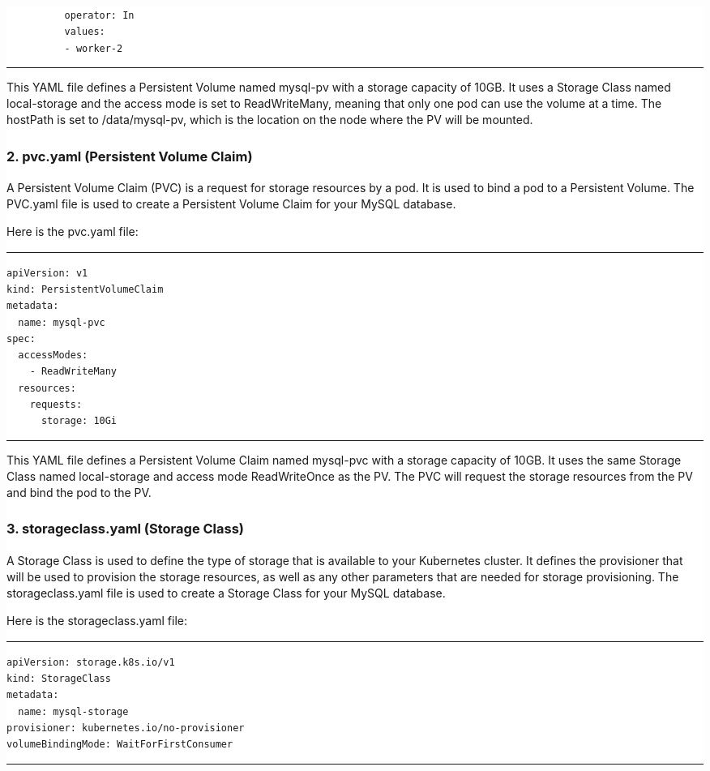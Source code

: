 ```
          operator: In
          values:
          - worker-2

```
***

This YAML file defines a Persistent Volume named mysql-pv with a storage capacity of 10GB. It uses a Storage Class named local-storage and the access mode is set to ReadWriteMany, 
meaning that only one pod can use the volume at a time. The hostPath is set to /data/mysql-pv, which is the location on the node where the PV will be mounted.

### 2. pvc.yaml (Persistent Volume Claim)

A Persistent Volume Claim (PVC) is a request for storage resources by a pod. It is used to bind a pod to a Persistent Volume. 
The PVC.yaml file is used to create a Persistent Volume Claim for your MySQL database.

Here is the pvc.yaml file:
***
```
apiVersion: v1
kind: PersistentVolumeClaim
metadata:
  name: mysql-pvc
spec:
  accessModes:
    - ReadWriteMany
  resources:
    requests:
      storage: 10Gi

```
***

This YAML file defines a Persistent Volume Claim named mysql-pvc with a storage capacity of 10GB. It uses the same Storage Class named local-storage and access mode ReadWriteOnce as the PV. 
The PVC will request the storage resources from the PV and bind the pod to the PV.

### 3. storageclass.yaml (Storage Class)

A Storage Class is used to define the type of storage that is available to your Kubernetes cluster. It defines the provisioner that will be used to provision the storage resources, 
as well as any other parameters that are needed for storage provisioning. The storageclass.yaml file is used to create a Storage Class for your MySQL database.

Here is the storageclass.yaml file:

***
```
apiVersion: storage.k8s.io/v1
kind: StorageClass
metadata:
  name: mysql-storage
provisioner: kubernetes.io/no-provisioner
volumeBindingMode: WaitForFirstConsumer

```
***
